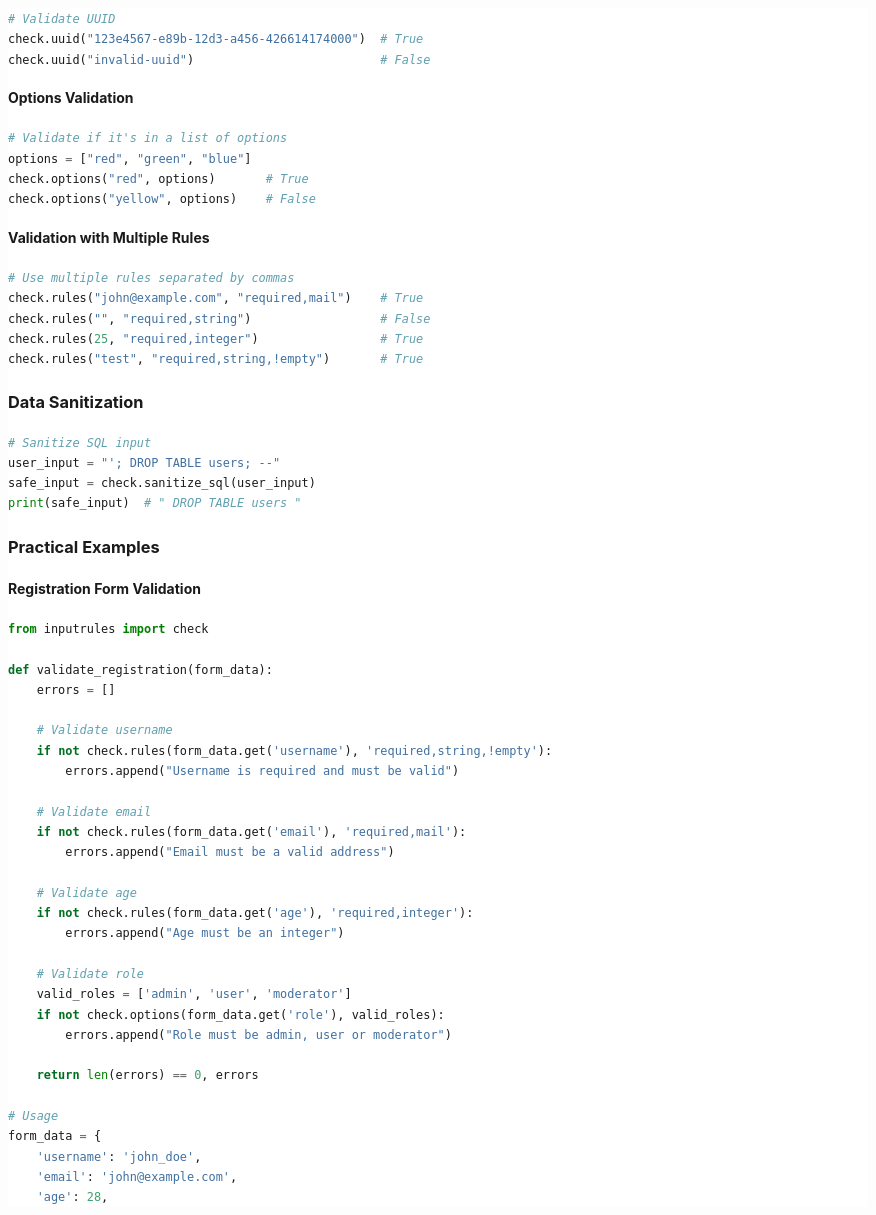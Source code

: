 ```python
# Validate UUID
check.uuid("123e4567-e89b-12d3-a456-426614174000")  # True
check.uuid("invalid-uuid")                          # False
```

#### Options Validation
```python
# Validate if it's in a list of options
options = ["red", "green", "blue"]
check.options("red", options)       # True
check.options("yellow", options)    # False
```

#### Validation with Multiple Rules
```python
# Use multiple rules separated by commas
check.rules("john@example.com", "required,mail")    # True
check.rules("", "required,string")                  # False
check.rules(25, "required,integer")                 # True
check.rules("test", "required,string,!empty")       # True
```

### Data Sanitization

```python
# Sanitize SQL input
user_input = "'; DROP TABLE users; --"
safe_input = check.sanitize_sql(user_input)
print(safe_input)  # " DROP TABLE users "
```

### Practical Examples

#### Registration Form Validation
```python
from inputrules import check

def validate_registration(form_data):
    errors = []
    
    # Validate username
    if not check.rules(form_data.get('username'), 'required,string,!empty'):
        errors.append("Username is required and must be valid")
    
    # Validate email
    if not check.rules(form_data.get('email'), 'required,mail'):
        errors.append("Email must be a valid address")
    
    # Validate age
    if not check.rules(form_data.get('age'), 'required,integer'):
        errors.append("Age must be an integer")
    
    # Validate role
    valid_roles = ['admin', 'user', 'moderator']
    if not check.options(form_data.get('role'), valid_roles):
        errors.append("Role must be admin, user or moderator")
    
    return len(errors) == 0, errors

# Usage
form_data = {
    'username': 'john_doe',
    'email': 'john@example.com',
    'age': 28,
```